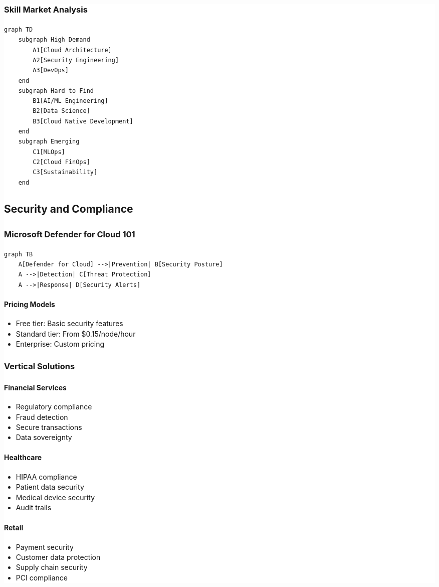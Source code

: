 ### Skill Market Analysis
```mermaid
graph TD
    subgraph High Demand
        A1[Cloud Architecture]
        A2[Security Engineering]
        A3[DevOps]
    end
    subgraph Hard to Find
        B1[AI/ML Engineering]
        B2[Data Science]
        B3[Cloud Native Development]
    end
    subgraph Emerging
        C1[MLOps]
        C2[Cloud FinOps]
        C3[Sustainability]
    end
```

## Security and Compliance

### Microsoft Defender for Cloud 101
```mermaid
graph TB
    A[Defender for Cloud] -->|Prevention| B[Security Posture]
    A -->|Detection| C[Threat Protection]
    A -->|Response| D[Security Alerts]
```

#### Pricing Models
- Free tier: Basic security features
- Standard tier: From $0.15/node/hour
- Enterprise: Custom pricing

### Vertical Solutions

#### Financial Services
- Regulatory compliance
- Fraud detection
- Secure transactions
- Data sovereignty

#### Healthcare
- HIPAA compliance
- Patient data security
- Medical device security
- Audit trails

#### Retail
- Payment security
- Customer data protection
- Supply chain security
- PCI compliance
